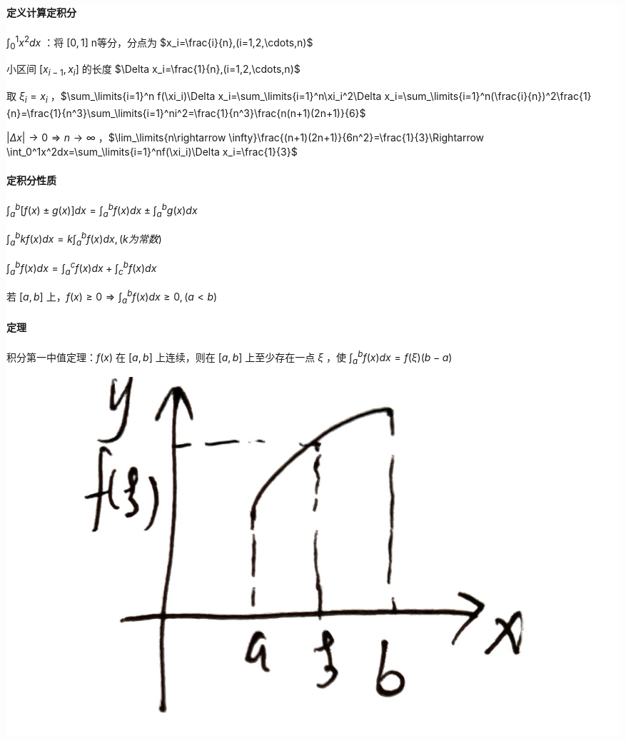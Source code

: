 #### 定义计算定积分

$\int_0^1x^2dx$ ：将 $[0,1]$ n等分，分点为 $x_i=\frac{i}{n},(i=1,2,\cdots,n)$ 

小区间 $[x_{i-1},x_i]$ 的长度 $\Delta x_i=\frac{1}{n},(i=1,2,\cdots,n)$  

取 $\xi_i=x_i$ ，$\sum_\limits{i=1}^n f(\xi_i)\Delta x_i=\sum_\limits{i=1}^n\xi_i^2\Delta x_i=\sum_\limits{i=1}^n(\frac{i}{n})^2\frac{1}{n}=\frac{1}{n^3}\sum_\limits{i=1}^ni^2=\frac{1}{n^3}\frac{n(n+1)(2n+1)}{6}$

$\vert \Delta x\vert\rightarrow 0\Rightarrow n\rightarrow \infty$ ，$\lim_\limits{n\rightarrow \infty}\frac{(n+1)(2n+1)}{6n^2}=\frac{1}{3}\Rightarrow \int_0^1x^2dx=\sum_\limits{i=1}^nf(\xi_i)\Delta x_i=\frac{1}{3}$

#### 定积分性质

$\int_{a}^b[f(x)\pm g(x)]dx=\int_a^bf(x)dx\pm \int_a^bg(x)dx$ 

$\int_a^bkf(x)dx=k\int_a^bf(x)dx,(k为常数)$

$\int_a^b{f(x)}dx=\int_a^cf(x)dx+\int_c^bf(x)dx$ 

若 $[a,b]$ 上，$f(x)\ge 0\Rightarrow \int_a^bf(x)dx\ge 0,(a<b)$ 

#### 定理

积分第一中值定理：$f(x)$ 在 $[a,b]$ 上连续，则在 $[a,b]$ 上至少存在一点 $\xi$ ，使 $\int_a^b f(x)dx=f(\xi)(b-a)$ 

![RECTIFY_IMG_20230726_150931_1](1.高数/RECTIFY_IMG_20230726_150931_1.jpg)
